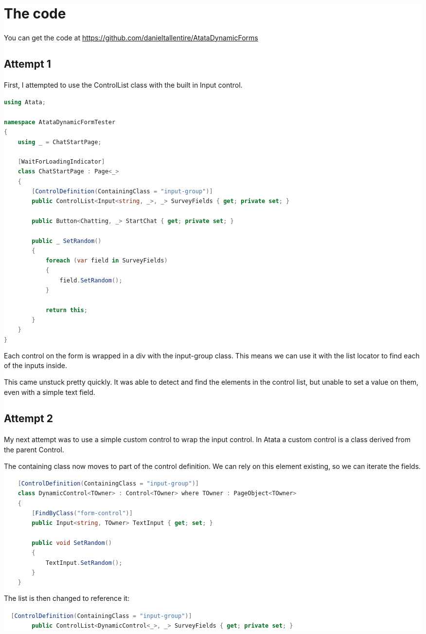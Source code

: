 # The code
You can get the code at https://github.com/danieltallentire/AtataDynamicForms

## Attempt 1
First, I attempted to use the ControlList class with the built in Input control.

``` c#
using Atata; 
 
namespace AtataDynamicFormTester 
{ 
    using _ = ChatStartPage; 
 
    [WaitForLoadingIndicator] 
    class ChatStartPage : Page<_> 
    { 
        [ControlDefinition(ContainingClass = "input-group")] 
        public ControlList<Input<string, _>, _> SurveyFields { get; private set; } 
 
        public Button<Chatting, _> StartChat { get; private set; } 
 
        public _ SetRandom() 
        { 
            foreach (var field in SurveyFields) 
            { 
                field.SetRandom(); 
            } 
 
            return this; 
        } 
    } 
} 
```

Each control on the form is wrapped in a div with the input-group class. This means we can use it with the list locator to find each of the inputs inside.

This came unstuck pretty quickly. It was able to detect and find the elements in the control list, but unable to set a value on them, even with a simple text field.

## Attempt 2
My next attempt was to use a simple custom control to wrap the input control. In Atata a custom control is a class derived from the parent Control.

The containing class now moves to part of the control definition. 
We can rely on this element existing, so we can iterate the fields.

``` c#
    [ControlDefinition(ContainingClass = "input-group")] 
    class DynamicControl<TOwner> : Control<TOwner> where TOwner : PageObject<TOwner> 
    { 
        [FindByClass("form-control")] 
        public Input<string, TOwner> TextInput { get; set; } 
 
        public void SetRandom() 
        { 
            TextInput.SetRandom(); 
        } 
    } 
```
The list is then changed to reference it: 
``` c#
  [ControlDefinition(ContainingClass = "input-group")] 
        public ControlList<DynamicControl<_>, _> SurveyFields { get; private set; } 
```
